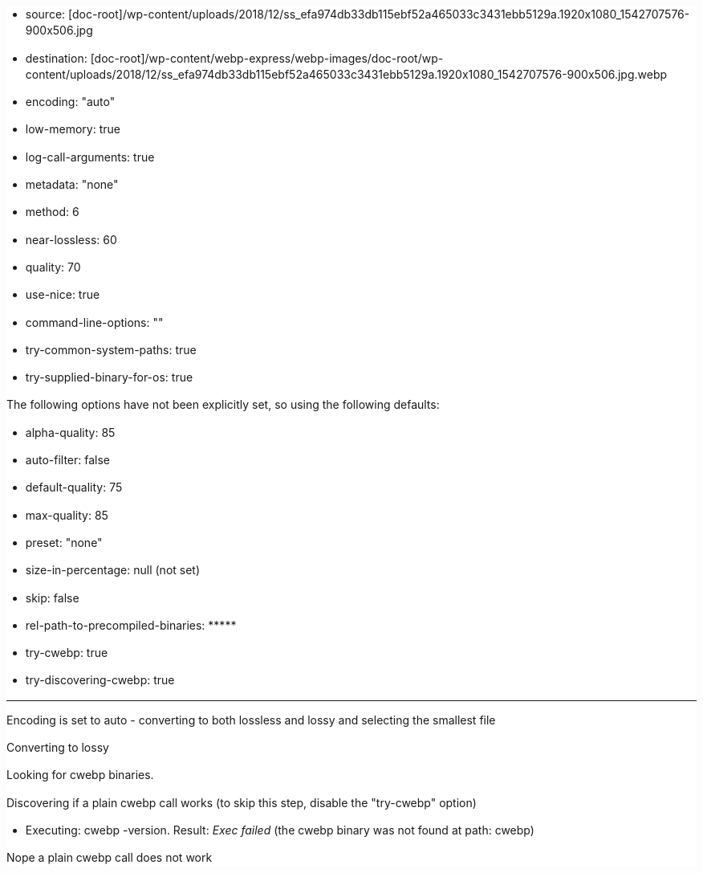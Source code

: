 - source: [doc-root]/wp-content/uploads/2018/12/ss_efa974db33db115ebf52a465033c3431ebb5129a.1920x1080_1542707576-900x506.jpg

- destination: [doc-root]/wp-content/webp-express/webp-images/doc-root/wp-content/uploads/2018/12/ss_efa974db33db115ebf52a465033c3431ebb5129a.1920x1080_1542707576-900x506.jpg.webp

- encoding: "auto"

- low-memory: true

- log-call-arguments: true

- metadata: "none"

- method: 6

- near-lossless: 60

- quality: 70

- use-nice: true

- command-line-options: ""

- try-common-system-paths: true

- try-supplied-binary-for-os: true


The following options have not been explicitly set, so using the following defaults:

- alpha-quality: 85

- auto-filter: false

- default-quality: 75

- max-quality: 85

- preset: "none"

- size-in-percentage: null (not set)

- skip: false

- rel-path-to-precompiled-binaries: *****

- try-cwebp: true

- try-discovering-cwebp: true

------------


Encoding is set to auto - converting to both lossless and lossy and selecting the smallest file


Converting to lossy

Looking for cwebp binaries.

Discovering if a plain cwebp call works (to skip this step, disable the "try-cwebp" option)

- Executing: cwebp -version. Result: *Exec failed* (the cwebp binary was not found at path: cwebp)

Nope a plain cwebp call does not work
